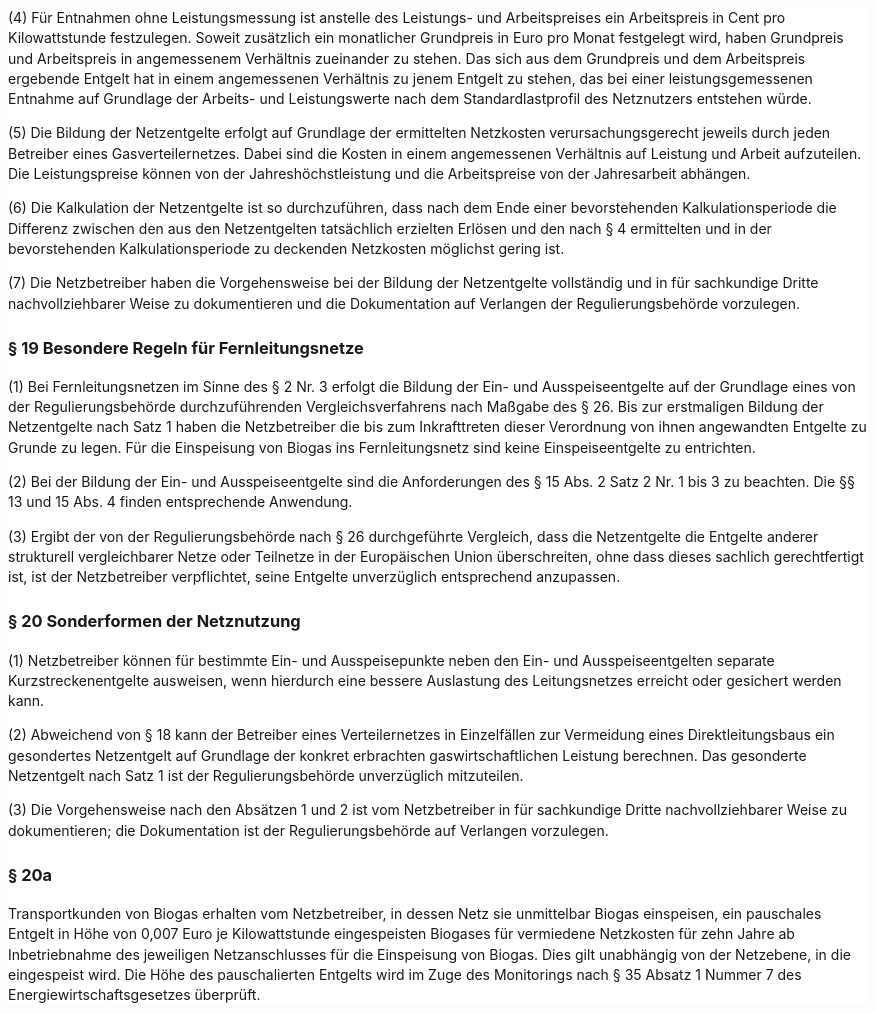 (4) Für Entnahmen ohne Leistungsmessung ist anstelle des Leistungs- und Arbeitspreises ein Arbeitspreis in Cent pro Kilowattstunde festzulegen. Soweit zusätzlich ein monatlicher Grundpreis in Euro pro Monat festgelegt wird, haben Grundpreis und Arbeitspreis in angemessenem Verhältnis zueinander zu stehen. Das sich aus dem Grundpreis und dem Arbeitspreis ergebende Entgelt hat in einem angemessenen Verhältnis zu jenem Entgelt zu stehen, das bei einer leistungsgemessenen Entnahme auf Grundlage der Arbeits- und Leistungswerte nach dem Standardlastprofil des Netznutzers entstehen würde.

(5) Die Bildung der Netzentgelte erfolgt auf Grundlage der ermittelten Netzkosten verursachungsgerecht jeweils durch jeden Betreiber eines Gasverteilernetzes. Dabei sind die Kosten in einem angemessenen Verhältnis auf Leistung und Arbeit aufzuteilen. Die Leistungspreise können von der Jahreshöchstleistung und die Arbeitspreise von der Jahresarbeit abhängen.

(6) Die Kalkulation der Netzentgelte ist so durchzuführen, dass nach dem Ende einer bevorstehenden Kalkulationsperiode die Differenz zwischen den aus den Netzentgelten tatsächlich erzielten Erlösen und den nach § 4 ermittelten und in der bevorstehenden Kalkulationsperiode zu deckenden Netzkosten möglichst gering ist.

(7) Die Netzbetreiber haben die Vorgehensweise bei der Bildung der Netzentgelte vollständig und in für sachkundige Dritte nachvollziehbarer Weise zu dokumentieren und die Dokumentation auf Verlangen der Regulierungsbehörde vorzulegen.

### § 19 Besondere Regeln für Fernleitungsnetze

(1) Bei Fernleitungsnetzen im Sinne des § 2 Nr. 3 erfolgt die Bildung der Ein- und Ausspeiseentgelte auf der Grundlage eines von der Regulierungsbehörde durchzuführenden Vergleichsverfahrens nach Maßgabe des § 26. Bis zur erstmaligen Bildung der Netzentgelte nach Satz 1 haben die Netzbetreiber die bis zum Inkrafttreten dieser Verordnung von ihnen angewandten Entgelte zu Grunde zu legen. Für die Einspeisung von Biogas ins Fernleitungsnetz sind keine Einspeiseentgelte zu entrichten.

(2) Bei der Bildung der Ein- und Ausspeiseentgelte sind die Anforderungen des § 15 Abs. 2 Satz 2 Nr. 1 bis 3 zu beachten. Die §§ 13 und 15 Abs. 4 finden entsprechende Anwendung.

(3) Ergibt der von der Regulierungsbehörde nach § 26 durchgeführte Vergleich, dass die Netzentgelte die Entgelte anderer strukturell vergleichbarer Netze oder Teilnetze in der Europäischen Union überschreiten, ohne dass dieses sachlich gerechtfertigt ist, ist der Netzbetreiber verpflichtet, seine Entgelte unverzüglich entsprechend anzupassen.

### § 20 Sonderformen der Netznutzung

(1) Netzbetreiber können für bestimmte Ein- und Ausspeisepunkte neben den Ein- und Ausspeiseentgelten separate Kurzstreckenentgelte ausweisen, wenn hierdurch eine bessere Auslastung des Leitungsnetzes erreicht oder gesichert werden kann.

(2) Abweichend von § 18 kann der Betreiber eines Verteilernetzes in Einzelfällen zur Vermeidung eines Direktleitungsbaus ein gesondertes Netzentgelt auf Grundlage der konkret erbrachten gaswirtschaftlichen Leistung berechnen. Das gesonderte Netzentgelt nach Satz 1 ist der Regulierungsbehörde unverzüglich mitzuteilen.

(3) Die Vorgehensweise nach den Absätzen 1 und 2 ist vom Netzbetreiber in für sachkundige Dritte nachvollziehbarer Weise zu dokumentieren; die Dokumentation ist der Regulierungsbehörde auf Verlangen vorzulegen.

### § 20a

Transportkunden von Biogas erhalten vom Netzbetreiber, in dessen Netz sie unmittelbar Biogas einspeisen, ein pauschales Entgelt in Höhe von 0,007 Euro je Kilowattstunde eingespeisten Biogases für vermiedene Netzkosten für zehn Jahre ab Inbetriebnahme des jeweiligen Netzanschlusses für die Einspeisung von Biogas. Dies gilt unabhängig von der Netzebene, in die eingespeist wird. Die Höhe des pauschalierten Entgelts wird im Zuge des Monitorings nach § 35 Absatz 1 Nummer 7 des Energiewirtschaftsgesetzes überprüft.
